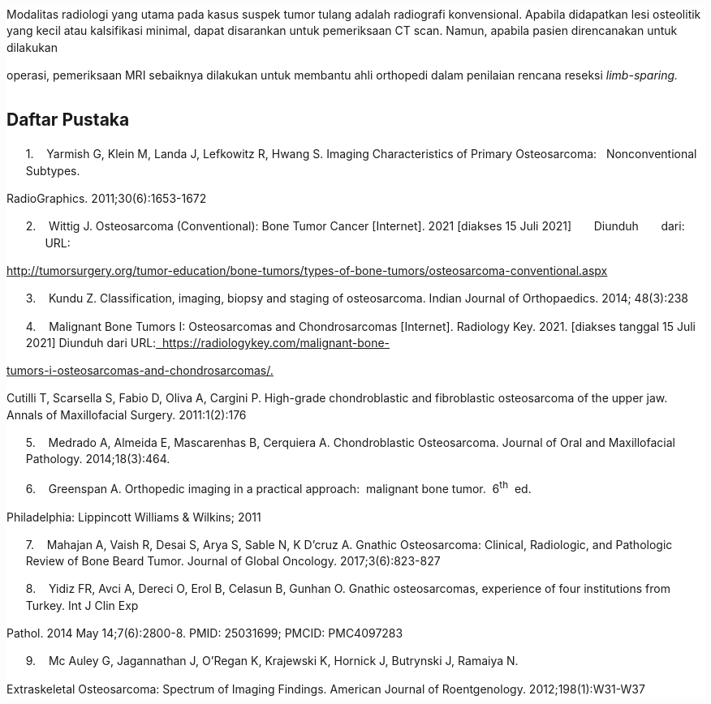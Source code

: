 <p><span class="font2">Modalitas radiologi yang utama pada kasus suspek tumor tulang adalah radiografi konvensional. Apabila didapatkan lesi osteolitik yang kecil atau kalsifikasi minimal, dapat disarankan untuk pemeriksaan CT scan. Namun, apabila pasien direncanakan untuk dilakukan</span></p>
<p><span class="font2">operasi, pemeriksaan MRI sebaiknya dilakukan untuk membantu ahli orthopedi dalam penilaian rencana reseksi </span><span class="font2" style="font-style:italic;">limb-sparing.</span></p>
<h2><a name="bookmark18"></a><span class="font2" style="font-weight:bold;"><a name="bookmark19"></a>Daftar Pustaka</span></h2>
<ul style="list-style:none;"><li>
<p><span class="font2">1. &nbsp;&nbsp;&nbsp;Yarmish G, Klein M, Landa J, Lefkowitz R, Hwang S. Imaging Characteristics of Primary Osteosarcoma: &nbsp;&nbsp;Nonconventional Subtypes.</span></p></li></ul>
<p><span class="font2">RadioGraphics. 2011;30(6):1653-1672</span></p>
<ul style="list-style:none;"><li>
<p><span class="font2">2. &nbsp;&nbsp;&nbsp;Wittig J. Osteosarcoma (Conventional): Bone Tumor Cancer [Internet]. 2021 [diakses 15 Juli 2021] &nbsp;&nbsp;&nbsp;&nbsp;&nbsp;&nbsp;Diunduh &nbsp;&nbsp;&nbsp;&nbsp;&nbsp;&nbsp;dari</span><span class="font0">: &nbsp;&nbsp;&nbsp;&nbsp;&nbsp;&nbsp;</span><span class="font2">URL:</span></p></li></ul>
<p><a href="http://tumorsurgery.org/tumor-education/bone-tumors/types-of-bone-tumors/osteosarcoma-conventional.aspx"><span class="font2" style="text-decoration:underline;">http://tumorsurgery.org/tumor-education/bone-</span></a><span class="font2" style="text-decoration:underline;"></span><a href="http://tumorsurgery.org/tumor-education/bone-tumors/types-of-bone-tumors/osteosarcoma-conventional.aspx"><span class="font2" style="text-decoration:underline;">tumors/types-of-bone-tumors/osteosarcoma-</span></a><span class="font2" style="text-decoration:underline;"></span><a href="http://tumorsurgery.org/tumor-education/bone-tumors/types-of-bone-tumors/osteosarcoma-conventional.aspx"><span class="font2" style="text-decoration:underline;">conventional.aspx</span></a></p>
<ul style="list-style:none;"><li>
<p><span class="font2">3. &nbsp;&nbsp;&nbsp;Kundu Z. Classification, imaging, biopsy and staging of osteosarcoma. Indian Journal of Orthopaedics. 2014; 48(3):238</span></p></li>
<li>
<p><span class="font2">4. &nbsp;&nbsp;&nbsp;Malignant Bone Tumors I: Osteosarcomas and Chondrosarcomas [Internet]. Radiology Key. 2021. [diakses tanggal 15 Juli 2021] Diunduh dari URL:</span><a href="https://radiologykey.com/malignant-bone-tumors-i-osteosarcomas-and-chondrosarcomas/"><span class="font2"> &nbsp;</span><span class="font2" style="text-decoration:underline;">https://radiologykey.com/malignant-bone-</span></a></p></li></ul>
<p><a href="https://radiologykey.com/malignant-bone-tumors-i-osteosarcomas-and-chondrosarcomas/"><span class="font2" style="text-decoration:underline;">tumors-i-osteosarcomas-and-chondrosarcomas/.</span></a></p>
<p><span class="font2">Cutilli T, Scarsella S, Fabio D, Oliva A, Cargini P. High-grade chondroblastic and fibroblastic osteosarcoma of the upper jaw. Annals of Maxillofacial Surgery. 2011:1(2):176</span></p>
<ul style="list-style:none;"><li>
<p><span class="font2">5. &nbsp;&nbsp;&nbsp;Medrado A, Almeida E, Mascarenhas B, Cerquiera A. Chondroblastic Osteosarcoma. Journal of Oral and Maxillofacial Pathology. 2014;18(3):464.</span></p></li>
<li>
<p><span class="font2">6. &nbsp;&nbsp;&nbsp;Greenspan A. Orthopedic imaging in a practical approach: &nbsp;malignant bone tumor. &nbsp;6<sup>th</sup> &nbsp;ed.</span></p></li></ul>
<p><span class="font2">Philadelphia: Lippincott Williams &amp;&nbsp;Wilkins; 2011</span></p>
<ul style="list-style:none;"><li>
<p><span class="font2">7. &nbsp;&nbsp;&nbsp;Mahajan A, Vaish R, Desai S, Arya S, Sable N, K D’cruz A. Gnathic Osteosarcoma: Clinical, Radiologic, and Pathologic Review of Bone Beard Tumor. Journal of Global Oncology. 2017;3(6):823-827</span></p></li>
<li>
<p><span class="font2">8. &nbsp;&nbsp;&nbsp;Yidiz FR, Avci A, Dereci O, Erol B, Celasun B, Gunhan O. Gnathic osteosarcomas, experience of four institutions from Turkey. Int J Clin Exp</span></p></li></ul>
<p><span class="font2">Pathol. 2014 May 14;7(6):2800-8. PMID: 25031699; PMCID: PMC4097283</span></p>
<ul style="list-style:none;"><li>
<p><span class="font2">9. &nbsp;&nbsp;&nbsp;Mc Auley G, Jagannathan J, O’Regan K, Krajewski K, Hornick J, Butrynski J, Ramaiya N.</span></p></li></ul>
<p><span class="font2">Extraskeletal Osteosarcoma: Spectrum of Imaging Findings. American Journal of Roentgenology. 2012;198(1):W31-W37</span></p>